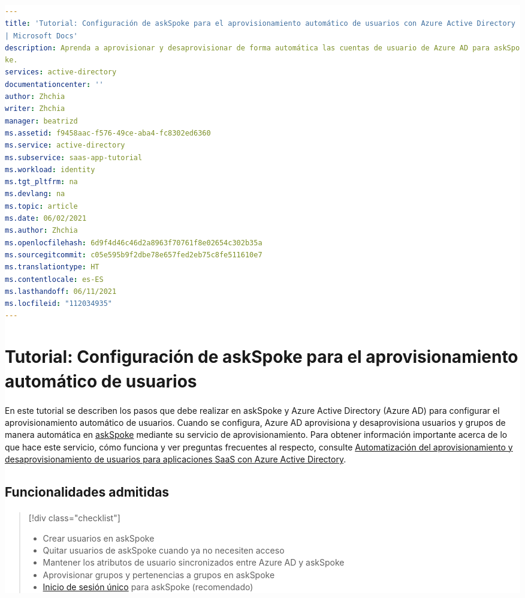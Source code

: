```yaml
---
title: 'Tutorial: Configuración de askSpoke para el aprovisionamiento automático de usuarios con Azure Active Directory | Microsoft Docs'
description: Aprenda a aprovisionar y desaprovisionar de forma automática las cuentas de usuario de Azure AD para askSpoke.
services: active-directory
documentationcenter: ''
author: Zhchia
writer: Zhchia
manager: beatrizd
ms.assetid: f9458aac-f576-49ce-aba4-fc8302ed6360
ms.service: active-directory
ms.subservice: saas-app-tutorial
ms.workload: identity
ms.tgt_pltfrm: na
ms.devlang: na
ms.topic: article
ms.date: 06/02/2021
ms.author: Zhchia
ms.openlocfilehash: 6d9f4d46c46d2a8963f70761f8e02654c302b35a
ms.sourcegitcommit: c05e595b9f2dbe78e657fed2eb75c8fe511610e7
ms.translationtype: HT
ms.contentlocale: es-ES
ms.lasthandoff: 06/11/2021
ms.locfileid: "112034935"
---
```

# <a name="tutorial-configure-askspoke-for-automatic-user-provisioning"></a>Tutorial: Configuración de askSpoke para el aprovisionamiento automático de usuarios

En este tutorial se describen los pasos que debe realizar en askSpoke y Azure Active Directory (Azure AD) para configurar el aprovisionamiento automático de usuarios. Cuando se configura, Azure AD aprovisiona y desaprovisiona usuarios y grupos de manera automática en [askSpoke](https://www.askspoke.com/) mediante su servicio de aprovisionamiento. Para obtener información importante acerca de lo que hace este servicio, cómo funciona y ver preguntas frecuentes al respecto, consulte [Automatización del aprovisionamiento y desaprovisionamiento de usuarios para aplicaciones SaaS con Azure Active Directory](../manage-apps/user-provisioning.md).

## <a name="capabilities-supported"></a>Funcionalidades admitidas

> [!div class="checklist"]
>
> -  Crear usuarios en askSpoke
> -  Quitar usuarios de askSpoke cuando ya no necesiten acceso
> -  Mantener los atributos de usuario sincronizados entre Azure AD y askSpoke
> -  Aprovisionar grupos y pertenencias a grupos en askSpoke
> -  [Inicio de sesión único](https://docs.microsoft.com/azure/active-directory/saas-apps/askspoke-tutorial) para askSpoke (recomendado)
